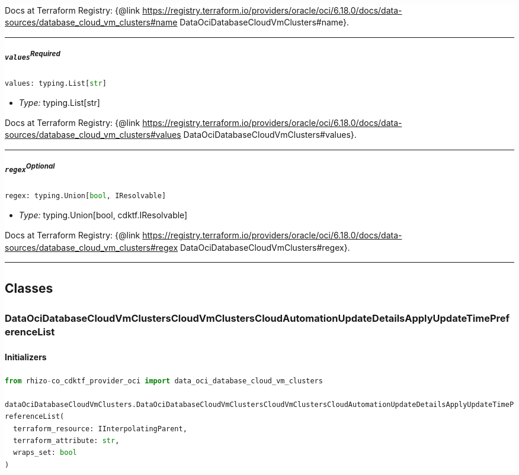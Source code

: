 Docs at Terraform Registry: {@link https://registry.terraform.io/providers/oracle/oci/6.18.0/docs/data-sources/database_cloud_vm_clusters#name DataOciDatabaseCloudVmClusters#name}.

---

##### `values`<sup>Required</sup> <a name="values" id="rhizo-co-terraform-provider-oci.dataOciDatabaseCloudVmClusters.DataOciDatabaseCloudVmClustersFilter.property.values"></a>

```python
values: typing.List[str]
```

- *Type:* typing.List[str]

Docs at Terraform Registry: {@link https://registry.terraform.io/providers/oracle/oci/6.18.0/docs/data-sources/database_cloud_vm_clusters#values DataOciDatabaseCloudVmClusters#values}.

---

##### `regex`<sup>Optional</sup> <a name="regex" id="rhizo-co-terraform-provider-oci.dataOciDatabaseCloudVmClusters.DataOciDatabaseCloudVmClustersFilter.property.regex"></a>

```python
regex: typing.Union[bool, IResolvable]
```

- *Type:* typing.Union[bool, cdktf.IResolvable]

Docs at Terraform Registry: {@link https://registry.terraform.io/providers/oracle/oci/6.18.0/docs/data-sources/database_cloud_vm_clusters#regex DataOciDatabaseCloudVmClusters#regex}.

---

## Classes <a name="Classes" id="Classes"></a>

### DataOciDatabaseCloudVmClustersCloudVmClustersCloudAutomationUpdateDetailsApplyUpdateTimePreferenceList <a name="DataOciDatabaseCloudVmClustersCloudVmClustersCloudAutomationUpdateDetailsApplyUpdateTimePreferenceList" id="rhizo-co-terraform-provider-oci.dataOciDatabaseCloudVmClusters.DataOciDatabaseCloudVmClustersCloudVmClustersCloudAutomationUpdateDetailsApplyUpdateTimePreferenceList"></a>

#### Initializers <a name="Initializers" id="rhizo-co-terraform-provider-oci.dataOciDatabaseCloudVmClusters.DataOciDatabaseCloudVmClustersCloudVmClustersCloudAutomationUpdateDetailsApplyUpdateTimePreferenceList.Initializer"></a>

```python
from rhizo-co_cdktf_provider_oci import data_oci_database_cloud_vm_clusters

dataOciDatabaseCloudVmClusters.DataOciDatabaseCloudVmClustersCloudVmClustersCloudAutomationUpdateDetailsApplyUpdateTimePreferenceList(
  terraform_resource: IInterpolatingParent,
  terraform_attribute: str,
  wraps_set: bool
)
```

